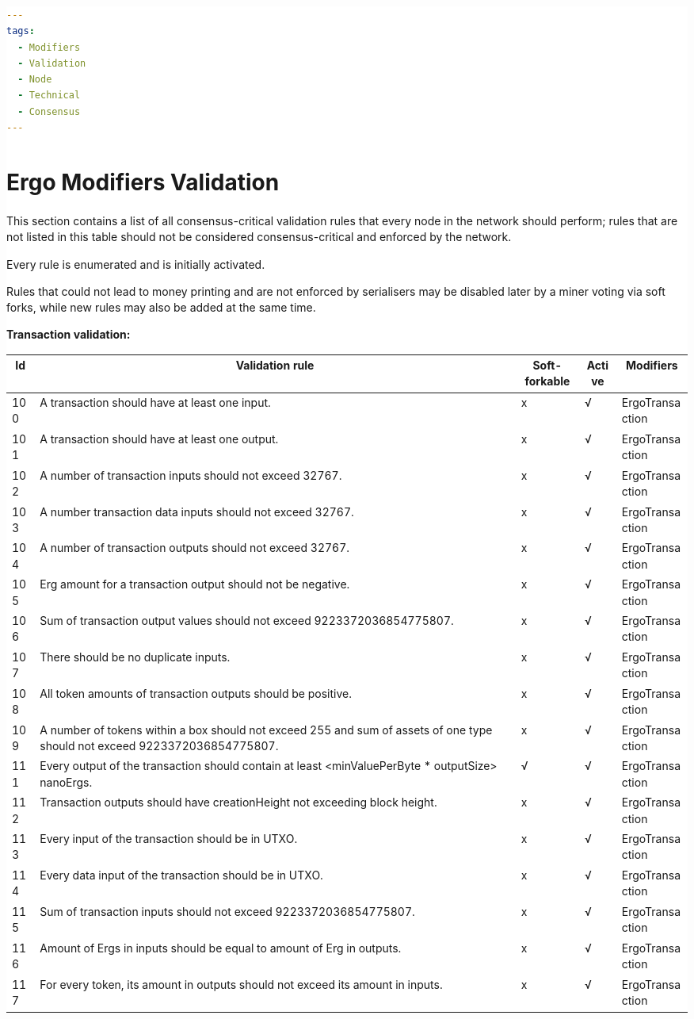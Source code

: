```yaml
---
tags:
  - Modifiers
  - Validation
  - Node
  - Technical
  - Consensus
---
```


# Ergo Modifiers Validation

This section contains a list of all consensus-critical validation rules that every node in the network should perform; rules that are not listed in this table should not be considered consensus-critical and enforced by the network.

Every rule is enumerated and is initially activated.

Rules that could not lead to money printing and are not enforced by serialisers may be disabled later by a miner
voting via soft forks, while new rules may also be added at the same time.



**Transaction validation:**

 **Id** | **Validation rule**                                                                                                        | **Soft-forkable** | **Active** | **Modifiers**   
--------|----------------------------------------------------------------------------------------------------------------------------|-------------------|------------|-----------------
 100    | A transaction should have at least one input.                                                                              | x            | √     | ErgoTransaction 
 101    | A transaction should have at least one output.                                                                             | x            | √     | ErgoTransaction 
 102    | A number of transaction inputs should not exceed 32767.                                                                    | x            | √     | ErgoTransaction 
 103    | A number transaction data inputs should not exceed 32767.                                                                  | x            | √     | ErgoTransaction 
 104    | A number of transaction outputs should not exceed 32767.                                                                   | x            | √     | ErgoTransaction 
 105    | Erg amount for a transaction output should not be negative.                                                                | x            | √     | ErgoTransaction 
 106    | Sum of transaction output values should not exceed 9223372036854775807.                                                    | x            | √     | ErgoTransaction 
 107    | There should be no duplicate inputs.                                                                                       | x            | √     | ErgoTransaction 
 108    | All token amounts of transaction outputs should be positive.                                                               | x            | √     | ErgoTransaction 
 109    | A number of tokens within a box should not exceed 255 and sum of assets of one type should not exceed 9223372036854775807. | x            | √     | ErgoTransaction 
 111    | Every output of the transaction should contain at least <minValuePerByte * outputSize> nanoErgs.                           | √            | √     | ErgoTransaction 
 112    | Transaction outputs should have creationHeight not exceeding block height.                                                 | x            | √     | ErgoTransaction 
 113    | Every input of the transaction should be in UTXO.                                                                          | x            | √     | ErgoTransaction 
 114    | Every data input of the transaction should be in UTXO.                                                                     | x            | √     | ErgoTransaction 
 115    | Sum of transaction inputs should not exceed 9223372036854775807.                                                           | x            | √     | ErgoTransaction 
 116    | Amount of Ergs in inputs should be equal to amount of Erg in outputs.                                                      | x            | √     | ErgoTransaction 
 117    | For every token, its amount in outputs should not exceed its amount in inputs.                                             | x            | √     | ErgoTransaction 